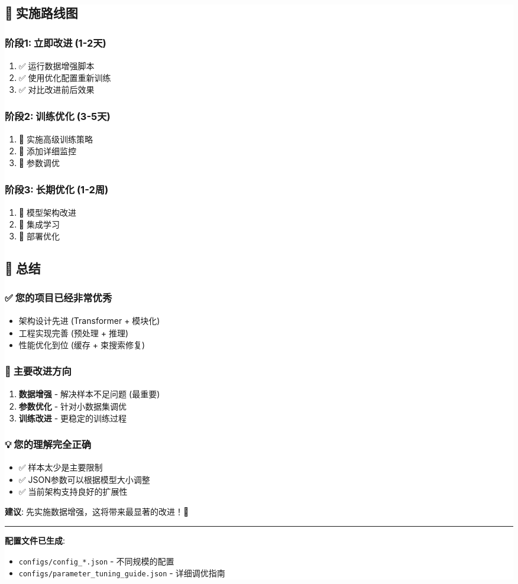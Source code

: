 ## 🎯 **实施路线图**

### 阶段1: 立即改进 (1-2天)
1. ✅ 运行数据增强脚本
2. ✅ 使用优化配置重新训练
3. ✅ 对比改进前后效果

### 阶段2: 训练优化 (3-5天)
1. 🔄 实施高级训练策略
2. 🔄 添加详细监控
3. 🔄 参数调优

### 阶段3: 长期优化 (1-2周)
1. 🔮 模型架构改进
2. 🔮 集成学习
3. 🔮 部署优化

## 🎉 **总结**

### ✅ **您的项目已经非常优秀**
- 架构设计先进 (Transformer + 模块化)
- 工程实现完善 (预处理 + 推理)
- 性能优化到位 (缓存 + 束搜索修复)

### 🎯 **主要改进方向**
1. **数据增强** - 解决样本不足问题 (最重要)
2. **参数优化** - 针对小数据集调优
3. **训练改进** - 更稳定的训练过程

### 💡 **您的理解完全正确**
- ✅ 样本太少是主要限制
- ✅ JSON参数可以根据模型大小调整
- ✅ 当前架构支持良好的扩展性

**建议**: 先实施数据增强，这将带来最显著的改进！🚀

---

**配置文件已生成**: 
- `configs/config_*.json` - 不同规模的配置
- `configs/parameter_tuning_guide.json` - 详细调优指南